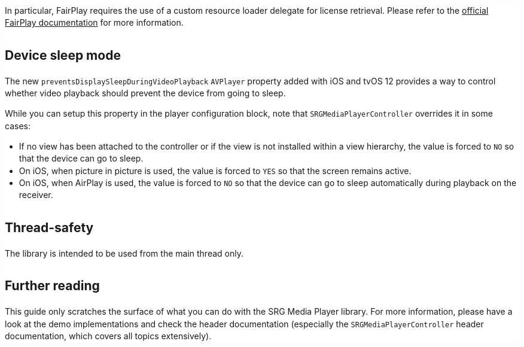 In particular, FairPlay requires the use of a custom resource loader delegate for license retrieval. Please refer to the [official FairPlay documentation](https://developer.apple.com/streaming/fps) for more information.

## Device sleep mode

The new `preventsDisplaySleepDuringVideoPlayback` `AVPlayer` property added with iOS and tvOS 12 provides a way to control whether video playback should prevent the device from going to sleep.

While you can setup this property in the player configuration block, note that `SRGMediaPlayerController` overrides it in some cases:

- If no view has been attached to the controller or if the view is not installed within a view hierarchy, the value is forced to `NO` so that the device can go to sleep.
- On iOS, when picture in picture is used, the value is forced to `YES` so that the screen remains active.
- On iOS, when AirPlay is used, the value is forced to `NO` so that the device can go to sleep automatically during playback on the receiver.

## Thread-safety

The library is intended to be used from the main thread only.

## Further reading

This guide only scratches the surface of what you can do with the SRG Media Player library. For more information, please have a look at the demo implementations and check the header documentation (especially the `SRGMediaPlayerController` header documentation, which covers all topics extensively).
